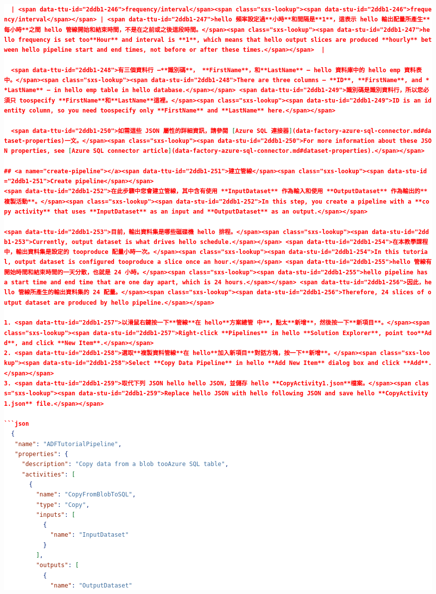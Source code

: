   ```json
    | <span data-ttu-id="2ddb1-246">frequency/interval</span><span class="sxs-lookup"><span data-stu-id="2ddb1-246">frequency/interval</span></span> | <span data-ttu-id="2ddb1-247">hello 頻率設定過**小時**和間隔是**1**，這表示 hello 輸出配量所產生**每小時**之間 hello 管線開始和結束時間，不是在之前或之後這段時間。</span><span class="sxs-lookup"><span data-stu-id="2ddb1-247">hello frequency is set too**Hour** and interval is **1**, which means that hello output slices are produced **hourly** between hello pipeline start and end times, not before or after these times.</span></span>  |

    <span data-ttu-id="2ddb1-248">有三個資料行 –**識別碼**， **FirstName**，和**LastName** – hello 資料庫中的 hello emp 資料表中。</span><span class="sxs-lookup"><span data-stu-id="2ddb1-248">There are three columns – **ID**, **FirstName**, and **LastName** – in hello emp table in hello database.</span></span> <span data-ttu-id="2ddb1-249">識別碼是識別資料行，所以您必須只 toospecify **FirstName**和**LastName**這裡。</span><span class="sxs-lookup"><span data-stu-id="2ddb1-249">ID is an identity column, so you need toospecify only **FirstName** and **LastName** here.</span></span>

    <span data-ttu-id="2ddb1-250">如需這些 JSON 屬性的詳細資訊，請參閱 [Azure SQL 連接器](data-factory-azure-sql-connector.md#dataset-properties)一文。</span><span class="sxs-lookup"><span data-stu-id="2ddb1-250">For more information about these JSON properties, see [Azure SQL connector article](data-factory-azure-sql-connector.md#dataset-properties).</span></span>

## <a name="create-pipeline"></a><span data-ttu-id="2ddb1-251">建立管線</span><span class="sxs-lookup"><span data-stu-id="2ddb1-251">Create pipeline</span></span>
<span data-ttu-id="2ddb1-252">在此步驟中您會建立管線，其中含有使用 **InputDataset** 作為輸入和使用 **OutputDataset** 作為輸出的**複製活動**。</span><span class="sxs-lookup"><span data-stu-id="2ddb1-252">In this step, you create a pipeline with a **copy activity** that uses **InputDataset** as an input and **OutputDataset** as an output.</span></span>

<span data-ttu-id="2ddb1-253">目前，輸出資料集是哪些磁碟機 hello 排程。</span><span class="sxs-lookup"><span data-stu-id="2ddb1-253">Currently, output dataset is what drives hello schedule.</span></span> <span data-ttu-id="2ddb1-254">在本教學課程中，輸出資料集是設定的 tooproduce 配量小時一次。</span><span class="sxs-lookup"><span data-stu-id="2ddb1-254">In this tutorial, output dataset is configured tooproduce a slice once an hour.</span></span> <span data-ttu-id="2ddb1-255">hello 管線有開始時間和結束時間的一天分散，也就是 24 小時。</span><span class="sxs-lookup"><span data-stu-id="2ddb1-255">hello pipeline has a start time and end time that are one day apart, which is 24 hours.</span></span> <span data-ttu-id="2ddb1-256">因此，hello 管線所產生的輸出資料集的 24 配量。</span><span class="sxs-lookup"><span data-stu-id="2ddb1-256">Therefore, 24 slices of output dataset are produced by hello pipeline.</span></span> 

1. <span data-ttu-id="2ddb1-257">以滑鼠右鍵按一下**管線**在 hello**方案總管 中**，點太**新增**，然後按一下**新項目**。</span><span class="sxs-lookup"><span data-stu-id="2ddb1-257">Right-click **Pipelines** in hello **Solution Explorer**, point too**Add**, and click **New Item**.</span></span>  
2. <span data-ttu-id="2ddb1-258">選取**複製資料管線**在 hello**加入新項目**對話方塊，按一下**新增**。</span><span class="sxs-lookup"><span data-stu-id="2ddb1-258">Select **Copy Data Pipeline** in hello **Add New Item** dialog box and click **Add**.</span></span> 
3. <span data-ttu-id="2ddb1-259">取代下列 JSON hello hello JSON，並儲存 hello **CopyActivity1.json**檔案。</span><span class="sxs-lookup"><span data-stu-id="2ddb1-259">Replace hello JSON with hello following JSON and save hello **CopyActivity1.json** file.</span></span>

  ```json   
    {
     "name": "ADFTutorialPipeline",
     "properties": {
       "description": "Copy data from a blob tooAzure SQL table",
       "activities": [
         {
           "name": "CopyFromBlobToSQL",
           "type": "Copy",
           "inputs": [
             {
               "name": "InputDataset"
             }
           ],
           "outputs": [
             {
               "name": "OutputDataset"
  ```